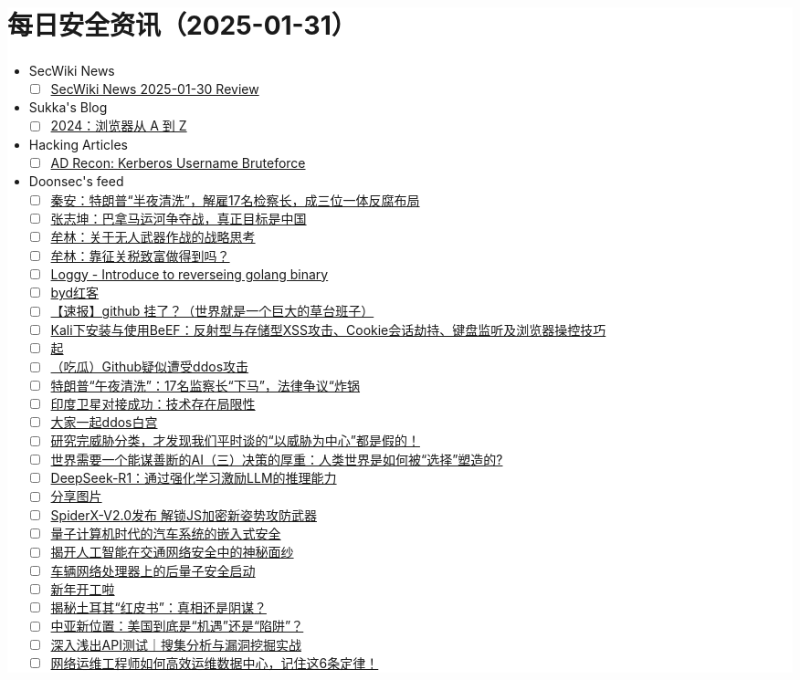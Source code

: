 # 每日安全资讯（2025-01-31）

- SecWiki News
  - [ ] [SecWiki News 2025-01-30 Review](http://www.sec-wiki.com/?2025-01-30)
- Sukka's Blog
  - [ ] [2024：浏览器从 A 到 Z](https://blog.skk.moe/post/2024-browser-from-a-to-z/)
- Hacking Articles
  - [ ] [AD Recon: Kerberos Username Bruteforce](https://www.hackingarticles.in/ad-recon-kerberos-username-bruteforce/)
- Doonsec's feed
  - [ ] [秦安：特朗普“半夜清洗”，解雇17名检察长，成三位一体反腐布局](https://mp.weixin.qq.com/s?__biz=MzA5MDg1MDUyMA==&mid=2650476392&idx=1&sn=11cf99bd5faf07695e3ac89ec70c72aa)
  - [ ] [张志坤：巴拿马运河争夺战，真正目标是中国](https://mp.weixin.qq.com/s?__biz=MzA5MDg1MDUyMA==&mid=2650476392&idx=2&sn=4135a1c0538e4e13d4e225ad3de60ac2)
  - [ ] [牟林：关于无人武器作战的战略思考](https://mp.weixin.qq.com/s?__biz=MzA5MDg1MDUyMA==&mid=2650476392&idx=3&sn=c0854894545a61159ff4423409fe77fe)
  - [ ] [牟林：靠征关税致富做得到吗？](https://mp.weixin.qq.com/s?__biz=MzA5MDg1MDUyMA==&mid=2650476392&idx=4&sn=a54df395e2fe825567a13f177b2f1ed2)
  - [ ] [Loggy - Introduce to reverseing golang binary](https://mp.weixin.qq.com/s?__biz=Mzg4NzU4MDE5NQ==&mid=2247484272&idx=1&sn=b38cb2dd664786c222e314a789b7da40)
  - [ ] [byd红客](https://mp.weixin.qq.com/s?__biz=MzkyNTQ0OTYxOQ==&mid=2247483988&idx=1&sn=5b25e95ccbd765424198f50243e7edf7)
  - [ ] [【速报】github 挂了？（世界就是一个巨大的草台班子）](https://mp.weixin.qq.com/s?__biz=Mzg4NzgzMjUzOA==&mid=2247485449&idx=1&sn=2e621cb2afe5e511ac88f055da981272)
  - [ ] [Kali下安装与使用BeEF：反射型与存储型XSS攻击、Cookie会话劫持、键盘监听及浏览器操控技巧](https://mp.weixin.qq.com/s?__biz=MzU2MTc4NTEyNw==&mid=2247486453&idx=1&sn=cd3057994dfa4e6a29c9d70b342f9e8a)
  - [ ] [起](https://mp.weixin.qq.com/s?__biz=MzAwMjQ2NTQ4Mg==&mid=2247496866&idx=1&sn=50672ddfb00ba89a961f457c1121f0f1)
  - [ ] [（吃瓜）Github疑似遭受ddos攻击](https://mp.weixin.qq.com/s?__biz=MzkzNjczNzEyMw==&mid=2247484164&idx=1&sn=0e0f18f1790d8e9a2fd97d76ed9ff8eb)
  - [ ] [特朗普“午夜清洗”：17名监察长“下马”，法律争议“炸锅](https://mp.weixin.qq.com/s?__biz=MzkwNzM0NzA5MA==&mid=2247505045&idx=1&sn=d3b57f2d70f4497ba9e6bd0d3792b39b)
  - [ ] [印度卫星对接成功：技术存在局限性](https://mp.weixin.qq.com/s?__biz=MzkwNzM0NzA5MA==&mid=2247505045&idx=2&sn=1f9e6ca2b9e492d72bd16233e83dcf9c)
  - [ ] [大家一起ddos白宫](https://mp.weixin.qq.com/s?__biz=MzkyOTQzNjIwNw==&mid=2247491639&idx=1&sn=ea6a2bb14d619f5834396d7fe8ebf609)
  - [ ] [研究完威胁分类，才发现我们平时谈的“以威胁为中心”都是假的！](https://mp.weixin.qq.com/s?__biz=MzAxOTk3NTg5OQ==&mid=2247492288&idx=1&sn=4a85f9ccfbc35e9f52f817bc25f4ce10)
  - [ ] [世界需要一个能谋善断的AI（三）决策的厚重：人类世界是如何被“选择”塑造的?](https://mp.weixin.qq.com/s?__biz=MzAxOTk3NTg5OQ==&mid=2247492288&idx=2&sn=416787d4505f6a7bf562f91bcf9f37cd)
  - [ ] [DeepSeek-R1：通过强化学习激励LLM的推理能力](https://mp.weixin.qq.com/s?__biz=MjM5OTk4MDE2MA==&mid=2655264879&idx=1&sn=74c7f7b47fbb79364c8dc55264481f92)
  - [ ] [分享图片](https://mp.weixin.qq.com/s?__biz=MzI3Njc1MjcxMg==&mid=2247494399&idx=1&sn=21a59287adb50dc4b945b2325e795fe4)
  - [ ] [SpiderX-V2.0发布  解锁JS加密新姿势攻防武器](https://mp.weixin.qq.com/s?__biz=MzkxOTU3MDY4MQ==&mid=2247484842&idx=1&sn=29eca64227216346731e46e212de2a92)
  - [ ] [量子计算机时代的汽车系统的嵌入式安全](https://mp.weixin.qq.com/s?__biz=MzU2MDk1Nzg2MQ==&mid=2247620255&idx=1&sn=610c3bff71970b4fbc041a0177ee93fd)
  - [ ] [揭开人工智能在交通网络安全中的神秘面纱](https://mp.weixin.qq.com/s?__biz=MzU2MDk1Nzg2MQ==&mid=2247620255&idx=2&sn=c361a268b2ef526cf5e44433248d1d13)
  - [ ] [车辆网络处理器上的后量子安全启动](https://mp.weixin.qq.com/s?__biz=MzU2MDk1Nzg2MQ==&mid=2247620255&idx=3&sn=ee30d942f28072654d6b335624aea228)
  - [ ] [新年开工啦](https://mp.weixin.qq.com/s?__biz=MzIzODMyMzQxNQ==&mid=2247484490&idx=1&sn=379870838aa89954061ce91a8fe22392)
  - [ ] [揭秘土耳其“红皮书”：真相还是阴谋？](https://mp.weixin.qq.com/s?__biz=MzA3Mjc1MTkwOA==&mid=2650559341&idx=1&sn=517465083ba598dcfc9d243a3f11d1c9)
  - [ ] [中亚新位置：美国到底是“机遇”还是“陷阱”？](https://mp.weixin.qq.com/s?__biz=MzA3Mjc1MTkwOA==&mid=2650559341&idx=2&sn=58f2aa6cb8bf4e2d52982ba4dc461e34)
  - [ ] [深入浅出API测试｜搜集分析与漏洞挖掘实战](https://mp.weixin.qq.com/s?__biz=MzIzMTIzNTM0MA==&mid=2247496981&idx=1&sn=1b88708a474086d96cf22a9428c93835)
  - [ ] [网络运维工程师如何高效运维数据中心，记住这6条定律！](https://mp.weixin.qq.com/s?__biz=MzUyNTExOTY1Nw==&mid=2247528027&idx=1&sn=bb96422660e09519af965fecc213d4cf)